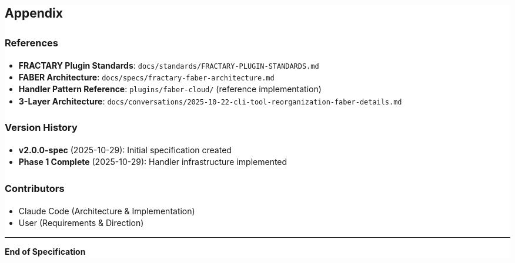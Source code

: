 ## Appendix

### References

- **FRACTARY Plugin Standards**: `docs/standards/FRACTARY-PLUGIN-STANDARDS.md`
- **FABER Architecture**: `docs/specs/fractary-faber-architecture.md`
- **Handler Pattern Reference**: `plugins/faber-cloud/` (reference implementation)
- **3-Layer Architecture**: `docs/conversations/2025-10-22-cli-tool-reorganization-faber-details.md`

### Version History

- **v2.0.0-spec** (2025-10-29): Initial specification created
- **Phase 1 Complete** (2025-10-29): Handler infrastructure implemented

### Contributors

- Claude Code (Architecture & Implementation)
- User (Requirements & Direction)

---

**End of Specification**
